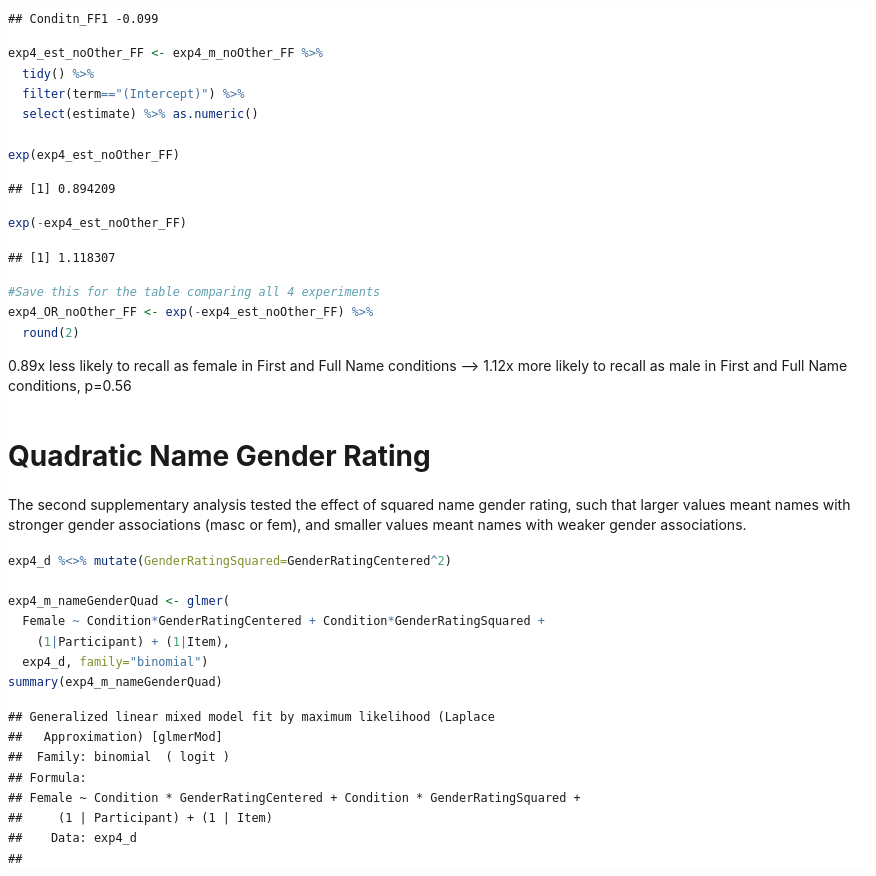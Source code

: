     ## Conditn_FF1 -0.099

``` r
exp4_est_noOther_FF <- exp4_m_noOther_FF %>%
  tidy() %>%
  filter(term=="(Intercept)") %>%
  select(estimate) %>% as.numeric()

exp(exp4_est_noOther_FF)
```

    ## [1] 0.894209

``` r
exp(-exp4_est_noOther_FF)
```

    ## [1] 1.118307

``` r
#Save this for the table comparing all 4 experiments
exp4_OR_noOther_FF <- exp(-exp4_est_noOther_FF) %>% 
  round(2)
```

0.89x less likely to recall as female in First and Full Name conditions
–\> 1.12x more likely to recall as male in First and Full Name
conditions, p=0.56

# Quadratic Name Gender Rating

The second supplementary analysis tested the effect of squared name
gender rating, such that larger values meant names with stronger gender
associations (masc or fem), and smaller values meant names with weaker
gender associations.

``` r
exp4_d %<>% mutate(GenderRatingSquared=GenderRatingCentered^2)

exp4_m_nameGenderQuad <- glmer(
  Female ~ Condition*GenderRatingCentered + Condition*GenderRatingSquared +
    (1|Participant) + (1|Item), 
  exp4_d, family="binomial")
summary(exp4_m_nameGenderQuad)
```

    ## Generalized linear mixed model fit by maximum likelihood (Laplace
    ##   Approximation) [glmerMod]
    ##  Family: binomial  ( logit )
    ## Formula: 
    ## Female ~ Condition * GenderRatingCentered + Condition * GenderRatingSquared +  
    ##     (1 | Participant) + (1 | Item)
    ##    Data: exp4_d
    ## 